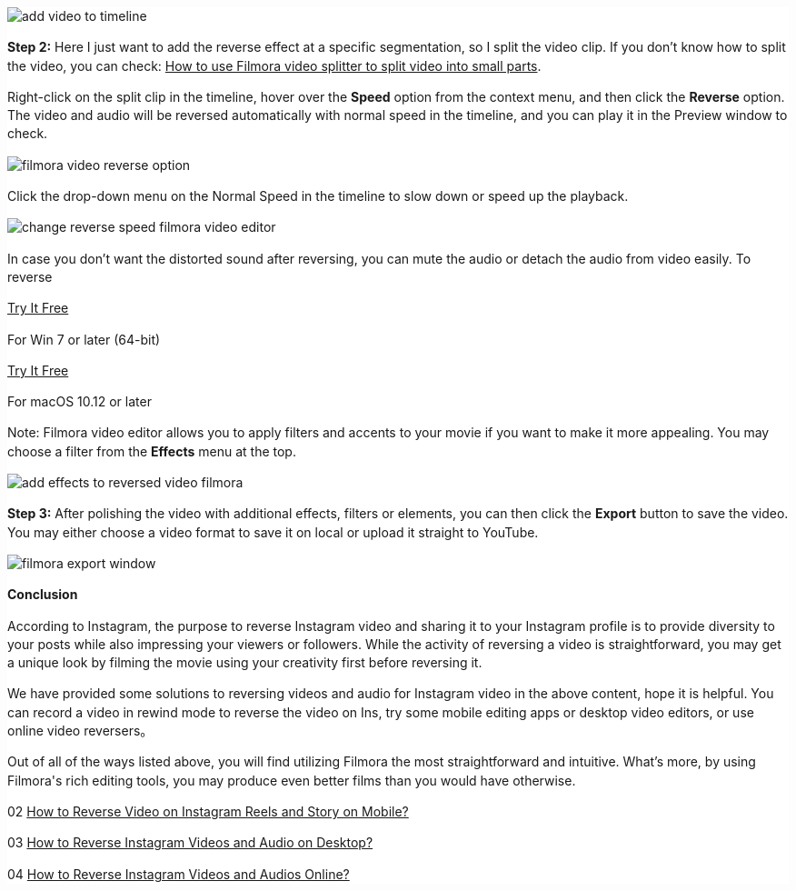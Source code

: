 ![add video to timeline](https://images.wondershare.com/filmora/article-images/add-video-to-timeline.jpg)

**Step 2:** Here I just want to add the reverse effect at a specific segmentation, so I split the video clip. If you don’t know how to split the video, you can check: [How to use Filmora video splitter to split video into small parts](https://tools.techidaily.com/wondershare/filmora/download/).

Right-click on the split clip in the timeline, hover over the **Speed** option from the context menu, and then click the **Reverse** option. The video and audio will be reversed automatically with normal speed in the timeline, and you can play it in the Preview window to check.

![filmora video reverse option](https://images.wondershare.com/filmora/article-images/filmora-video-reverse-option.jpg)

Click the drop-down menu on the Normal Speed in the timeline to slow down or speed up the playback.

![change reverse speed filmora video editor](https://images.wondershare.com/filmora/article-images/change-reverse-speed-filmora-video-editor.jpg)

In case you don’t want the distorted sound after reversing, you can mute the audio or detach the audio from video easily. To reverse

[Try It Free](https://tools.techidaily.com/wondershare/filmora/download/)

For Win 7 or later (64-bit)

[Try It Free](https://tools.techidaily.com/wondershare/filmora/download/)

For macOS 10.12 or later

Note: Filmora video editor allows you to apply filters and accents to your movie if you want to make it more appealing. You may choose a filter from the **Effects** menu at the top.

![add effects to reversed video filmora](https://images.wondershare.com/filmora/article-images/add-effects-to-reversed-video-filmora.jpg)

**Step 3:** After polishing the video with additional effects, filters or elements, you can then click the **Export** button to save the video. You may either choose a video format to save it on local or upload it straight to YouTube.

![filmora export window](https://images.wondershare.com/filmora/article-images/filmora-export-window.jpg)

**Conclusion**

According to Instagram, the purpose to reverse Instagram video and sharing it to your Instagram profile is to provide diversity to your posts while also impressing your viewers or followers. While the activity of reversing a video is straightforward, you may get a unique look by filming the movie using your creativity first before reversing it.

We have provided some solutions to reversing videos and audio for Instagram video in the above content, hope it is helpful. You can record a video in rewind mode to reverse the video on Ins, try some mobile editing apps or desktop video editors, or use online video reversers。

Out of all of the ways listed above, you will find utilizing Filmora the most straightforward and intuitive. What’s more, by using Filmora's rich editing tools, you may produce even better films than you would have otherwise.

02 [How to Reverse Video on Instagram Reels and Story on Mobile?](#part2)

03 [How to Reverse Instagram Videos and Audio on Desktop?](#part3)

04 [How to Reverse Instagram Videos and Audios Online?](#part4)
